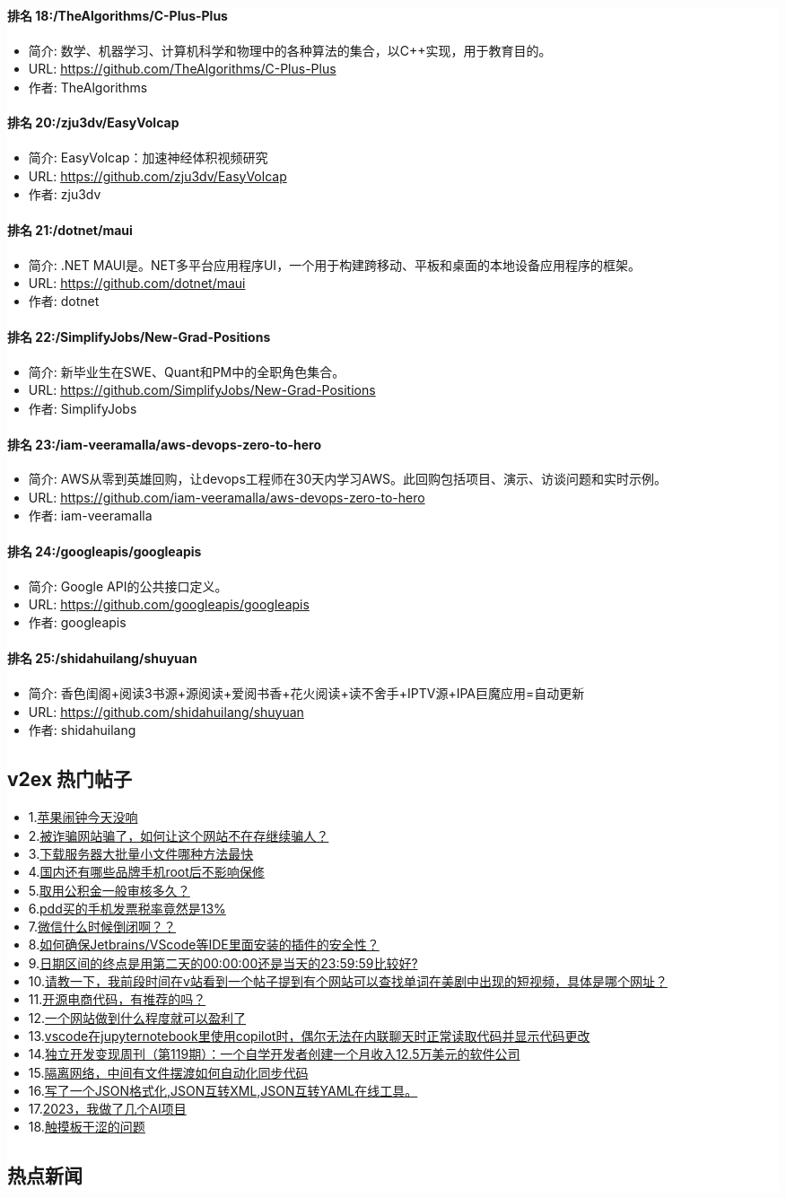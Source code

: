 #### 排名 18:/TheAlgorithms/C-Plus-Plus
- 简介: 数学、机器学习、计算机科学和物理中的各种算法的集合，以C++实现，用于教育目的。
- URL: https://github.com/TheAlgorithms/C-Plus-Plus
- 作者: TheAlgorithms 

#### 排名 20:/zju3dv/EasyVolcap
- 简介: EasyVolcap：加速神经体积视频研究
- URL: https://github.com/zju3dv/EasyVolcap
- 作者: zju3dv 

#### 排名 21:/dotnet/maui
- 简介: .NET MAUI是。NET多平台应用程序UI，一个用于构建跨移动、平板和桌面的本地设备应用程序的框架。
- URL: https://github.com/dotnet/maui
- 作者: dotnet 

#### 排名 22:/SimplifyJobs/New-Grad-Positions
- 简介: 新毕业生在SWE、Quant和PM中的全职角色集合。
- URL: https://github.com/SimplifyJobs/New-Grad-Positions
- 作者: SimplifyJobs 

#### 排名 23:/iam-veeramalla/aws-devops-zero-to-hero
- 简介: AWS从零到英雄回购，让devops工程师在30天内学习AWS。此回购包括项目、演示、访谈问题和实时示例。
- URL: https://github.com/iam-veeramalla/aws-devops-zero-to-hero
- 作者: iam-veeramalla 

#### 排名 24:/googleapis/googleapis
- 简介: Google API的公共接口定义。
- URL: https://github.com/googleapis/googleapis
- 作者: googleapis 

#### 排名 25:/shidahuilang/shuyuan
- 简介: 香色闺阁+阅读3书源+源阅读+爱阅书香+花火阅读+读不舍手+IPTV源+IPA巨魔应用=自动更新
- URL: https://github.com/shidahuilang/shuyuan
- 作者: shidahuilang 

## v2ex 热门帖子

- 1.[苹果闹钟今天没响](https://www.v2ex.com/t/1006003#reply26)
- 2.[被诈骗网站骗了，如何让这个网站不在存继续骗人？](https://www.v2ex.com/t/1005999#reply14)
- 3.[下载服务器大批量小文件哪种方法最快](https://www.v2ex.com/t/1006000#reply13)
- 4.[国内还有哪些品牌手机root后不影响保修](https://www.v2ex.com/t/1006001#reply13)
- 5.[取用公积金一般审核多久？](https://www.v2ex.com/t/1005998#reply11)
- 6.[pdd买的手机发票税率竟然是13%](https://www.v2ex.com/t/1006002#reply11)
- 7.[微信什么时候倒闭啊？？](https://www.v2ex.com/t/1006004#reply9)
- 8.[如何确保Jetbrains/VScode等IDE里面安装的插件的安全性？](https://www.v2ex.com/t/1005995#reply7)
- 9.[日期区间的终点是用第二天的00:00:00还是当天的23:59:59比较好?](https://www.v2ex.com/t/1006014#reply2)
- 10.[请教一下，我前段时间在v站看到一个帖子提到有个网站可以查找单词在美剧中出现的短视频，具体是哪个网址？](https://www.v2ex.com/t/1005994#reply1)
- 11.[开源电商代码，有推荐的吗？](https://www.v2ex.com/t/1006012#reply1)
- 12.[一个网站做到什么程度就可以盈利了](https://www.v2ex.com/t/1006013#reply1)
- 13.[vscode在jupyternotebook里使用copilot时，偶尔无法在内联聊天时正常读取代码并显示代码更改](https://www.v2ex.com/t/1005992#reply0)
- 14.[独立开发变现周刊（第119期）：一个自学开发者创建一个月收入12.5万美元的软件公司](https://www.v2ex.com/t/1005996#reply0)
- 15.[隔离网络，中间有文件摆渡如何自动化同步代码](https://www.v2ex.com/t/1006005#reply0)
- 16.[写了一个JSON格式化,JSON互转XML,JSON互转YAML在线工具。](https://www.v2ex.com/t/1006009#reply0)
- 17.[2023，我做了几个AI项目](https://www.v2ex.com/t/1006010#reply0)
- 18.[触摸板干涩的问题](https://www.v2ex.com/t/1006011#reply0)
## 热点新闻
